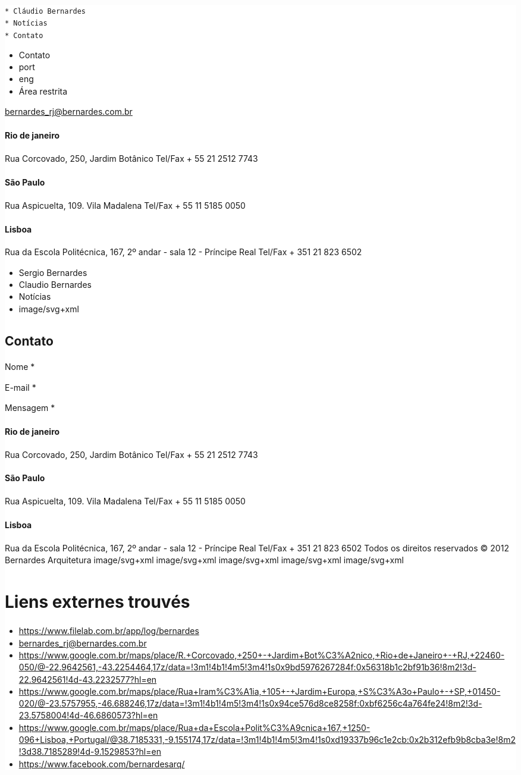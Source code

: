     * Cláudio Bernardes
    * Notícias
    * Contato
  * Contato
  * port
  * eng
  * Área restrita


bernardes_rj@bernardes.com.br
#### Rio de janeiro
Rua Corcovado, 250, Jardim Botânico
Tel/Fax + 55 21 2512 7743
#### São Paulo
Rua Aspicuelta, 109. Vila Madalena
Tel/Fax + 55 11 5185 0050
#### Lisboa
Rua da Escola Politécnica, 167, 2º andar - sala 12 - Príncipe Real
Tel/Fax + 351 21 823 6502
  * Sergio Bernardes
  * Claudio Bernardes
  * Notícias
  * image/svg+xml


## Contato
Nome *  

E-mail *  

Mensagem *  

#### Rio de janeiro
Rua Corcovado, 250, Jardim Botânico
Tel/Fax + 55 21 2512 7743
#### São Paulo
Rua Aspicuelta, 109. Vila Madalena
Tel/Fax + 55 11 5185 0050
#### Lisboa
Rua da Escola Politécnica, 167, 2º andar - sala 12 - Príncipe Real
Tel/Fax + 351 21 823 6502
Todos os direitos reservados © 2012 Bernardes Arquitetura
image/svg+xml
image/svg+xml
image/svg+xml
image/svg+xml
image/svg+xml


# Liens externes trouvés
- https://www.filelab.com.br/app/log/bernardes
- bernardes_rj@bernardes.com.br
- https://www.google.com.br/maps/place/R.+Corcovado,+250+-+Jardim+Bot%C3%A2nico,+Rio+de+Janeiro+-+RJ,+22460-050/@-22.9642561,-43.2254464,17z/data=!3m1!4b1!4m5!3m4!1s0x9bd5976267284f:0x56318b1c2bf91b36!8m2!3d-22.9642561!4d-43.2232577?hl=en
- https://www.google.com.br/maps/place/Rua+Iram%C3%A1ia,+105+-+Jardim+Europa,+S%C3%A3o+Paulo+-+SP,+01450-020/@-23.5757955,-46.688246,17z/data=!3m1!4b1!4m5!3m4!1s0x94ce576d8ce8258f:0xbf6256c4a764fe24!8m2!3d-23.5758004!4d-46.6860573?hl=en
- https://www.google.com.br/maps/place/Rua+da+Escola+Polit%C3%A9cnica+167,+1250-096+Lisboa,+Portugal/@38.7185331,-9.155174,17z/data=!3m1!4b1!4m5!3m4!1s0xd19337b96c1e2cb:0x2b312efb9b8cba3e!8m2!3d38.7185289!4d-9.1529853?hl=en
- https://www.facebook.com/bernardesarq/